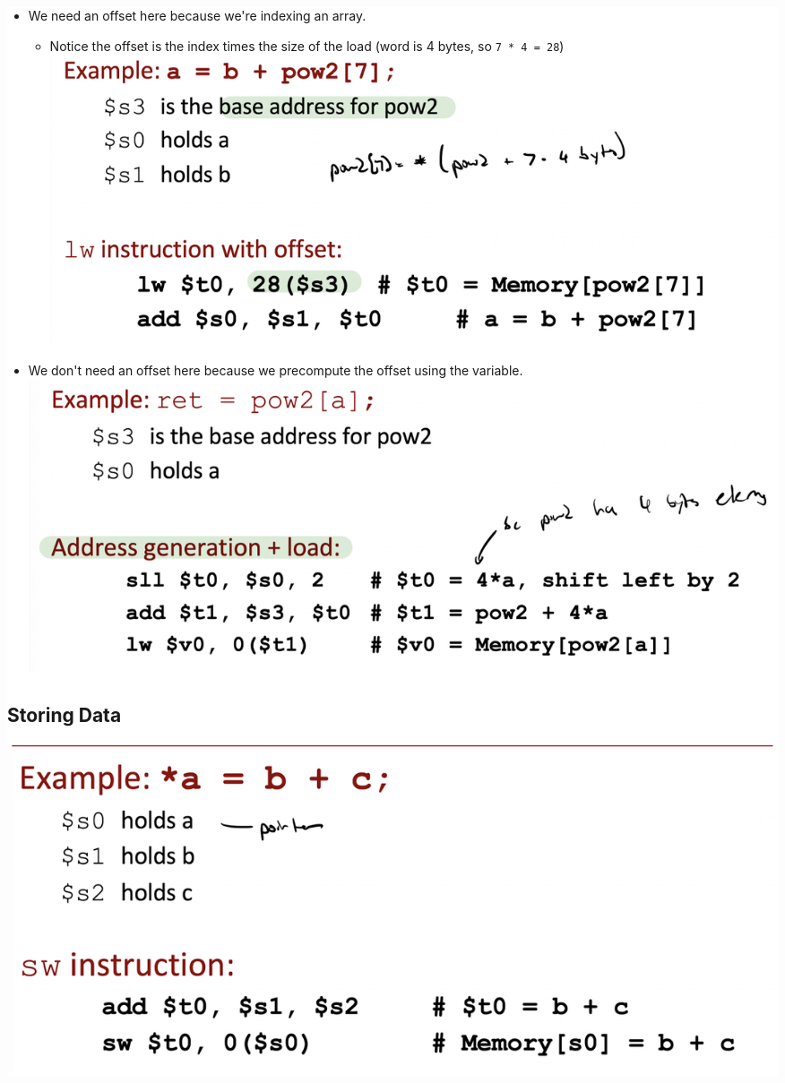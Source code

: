 
* We need an offset here because we're indexing an array.
	* Notice the offset is the index times the size of the load (word is 4 bytes, so `7 * 4 = 28`)
![700](../../attachments/Pasted%20image%2020250109153802.png)

* We don't need an offset here because we precompute the offset using the variable.
![700](../../attachments/Pasted%20image%2020250109153816.png)

## Storing Data
![700](../../attachments/Pasted%20image%2020250109153847.png)